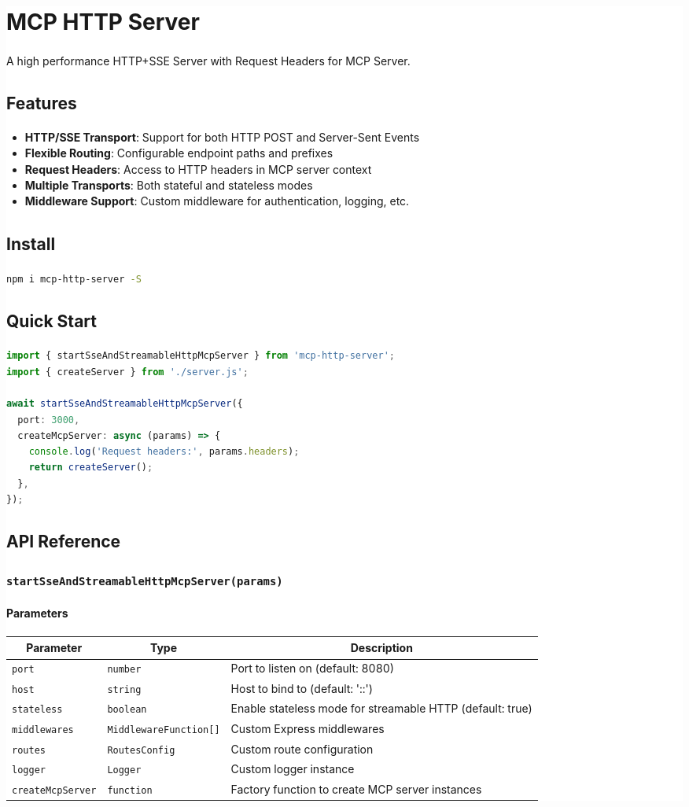 # MCP HTTP Server

A high performance HTTP+SSE Server with Request Headers for MCP Server.

## Features

- **HTTP/SSE Transport**: Support for both HTTP POST and Server-Sent Events
- **Flexible Routing**: Configurable endpoint paths and prefixes
- **Request Headers**: Access to HTTP headers in MCP server context
- **Multiple Transports**: Both stateful and stateless modes
- **Middleware Support**: Custom middleware for authentication, logging, etc.

## Install

```bash
npm i mcp-http-server -S
```

## Quick Start

```ts
import { startSseAndStreamableHttpMcpServer } from 'mcp-http-server';
import { createServer } from './server.js';

await startSseAndStreamableHttpMcpServer({
  port: 3000,
  createMcpServer: async (params) => {
    console.log('Request headers:', params.headers);
    return createServer();
  },
});
```

## API Reference

### `startSseAndStreamableHttpMcpServer(params)`

#### Parameters

| Parameter | Type | Description |
|-----------|------|-------------|
| `port` | `number` | Port to listen on (default: 8080) |
| `host` | `string` | Host to bind to (default: '::') |
| `stateless` | `boolean` | Enable stateless mode for streamable HTTP (default: true) |
| `middlewares` | `MiddlewareFunction[]` | Custom Express middlewares |
| `routes` | `RoutesConfig` | Custom route configuration |
| `logger` | `Logger` | Custom logger instance |
| `createMcpServer` | `function` | Factory function to create MCP server instances |
